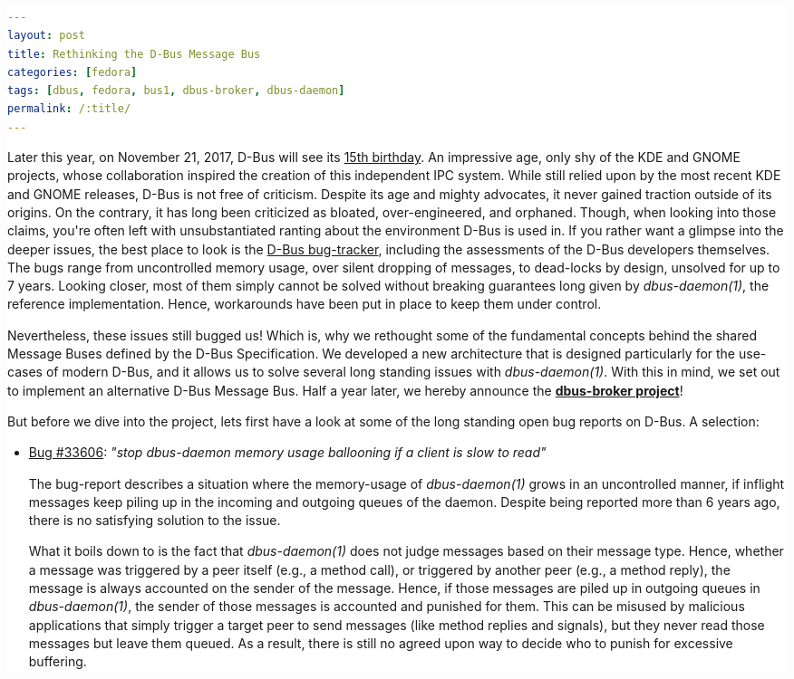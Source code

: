 ```yaml
---
layout: post
title: Rethinking the D-Bus Message Bus
categories: [fedora]
tags: [dbus, fedora, bus1, dbus-broker, dbus-daemon]
permalink: /:title/
---
```


Later this year, on November 21, 2017, D-Bus will see its
[15th birthday](https://cgit.freedesktop.org/dbus/dbus/commit/?id=93cff3d69fb705806d2af4fd6f29c497ea3192e0).
An impressive age, only shy of the KDE and GNOME projects, whose collaboration
inspired the creation of this independent IPC system. While still relied upon
by the most recent KDE and GNOME releases, D-Bus is not free of criticism.
Despite its age and mighty advocates, it never gained traction outside of its
origins. On the contrary, it has long been criticized as bloated,
over-engineered, and orphaned. Though, when looking into those claims, you're
often left with unsubstantiated ranting about the environment D-Bus is used in.
If you rather want a glimpse into the deeper issues, the best place to look is
the
[D-Bus bug-tracker](https://bugs.freedesktop.org/buglist.cgi?bug_status=__open__&product=dbus),
including the assessments of the D-Bus developers
themselves. The bugs range from uncontrolled memory usage, over silent dropping
of messages, to dead-locks by design, unsolved for up to 7 years. Looking
closer, most of them simply cannot be solved without breaking guarantees long
given by *dbus-daemon(1)*, the reference implementation. Hence, workarounds
have been put in place to keep them under control.

Nevertheless, these issues still bugged us!
Which is, why we rethought some of the fundamental concepts behind the shared
Message Buses defined by the D-Bus Specification. We developed a new
architecture that is designed particularly for the use-cases of modern D-Bus,
and it allows us to solve several long standing issues with *dbus-daemon(1)*.
With this in mind, we set out to implement an alternative D-Bus Message Bus.
Half a year later, we hereby announce the
[**dbus-broker project**](https://www.github.com/bus1/dbus-broker/wiki)!

But before we dive into the project, lets first have a look at some of the long
standing open bug reports on D-Bus. A selection:

 * [Bug #33606](https://bugs.freedesktop.org/show_bug.cgi?id=33606#c11):
   *"stop dbus-daemon memory usage ballooning if a client is slow to read"*

   The bug-report describes a situation where the memory-usage of
   *dbus-daemon(1)* grows in an uncontrolled manner, if inflight messages keep
   piling up in the incoming and outgoing queues of the daemon. Despite
   being reported more than 6 years ago, there is no satisfying solution
   to the issue.

   What it boils down to is the fact that *dbus-daemon(1)* does not
   judge messages based on their message type. Hence, whether a message
   was triggered by a peer itself (e.g., a method call), or triggered by
   another peer (e.g., a method reply), the message is always accounted on
   the sender of the message. Hence, if those messages are piled up in
   outgoing queues in *dbus-daemon(1)*, the sender of those messages is
   accounted and punished for them.
   This can be misused by malicious applications that simply trigger a
   target peer to send messages (like method replies and signals), but
   they never read those messages but leave them queued. As a result,
   there is still no agreed upon way to decide who to punish for excessive
   buffering.
